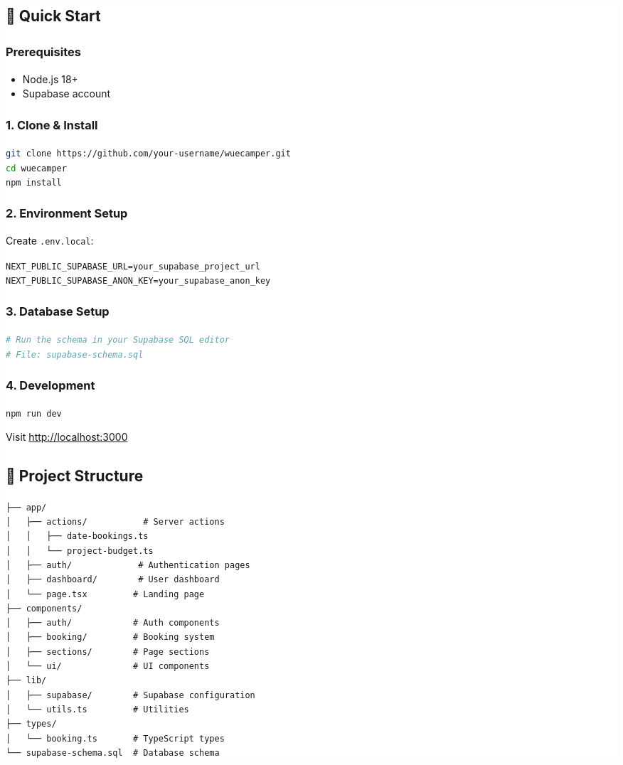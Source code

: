 ## 🚀 Quick Start

### Prerequisites
- Node.js 18+
- Supabase account

### 1. Clone & Install
```bash
git clone https://github.com/your-username/wuecamper.git
cd wuecamper
npm install
```

### 2. Environment Setup
Create `.env.local`:
```env
NEXT_PUBLIC_SUPABASE_URL=your_supabase_project_url
NEXT_PUBLIC_SUPABASE_ANON_KEY=your_supabase_anon_key
```

### 3. Database Setup
```bash
# Run the schema in your Supabase SQL editor
# File: supabase-schema.sql
```

### 4. Development
```bash
npm run dev
```

Visit [http://localhost:3000](http://localhost:3000)

## 📁 Project Structure

```
├── app/
│   ├── actions/           # Server actions
│   │   ├── date-bookings.ts
│   │   └── project-budget.ts
│   ├── auth/             # Authentication pages
│   ├── dashboard/        # User dashboard
│   └── page.tsx         # Landing page
├── components/
│   ├── auth/            # Auth components
│   ├── booking/         # Booking system
│   ├── sections/        # Page sections
│   └── ui/              # UI components
├── lib/
│   ├── supabase/        # Supabase configuration
│   └── utils.ts         # Utilities
├── types/
│   └── booking.ts       # TypeScript types
└── supabase-schema.sql  # Database schema
```
